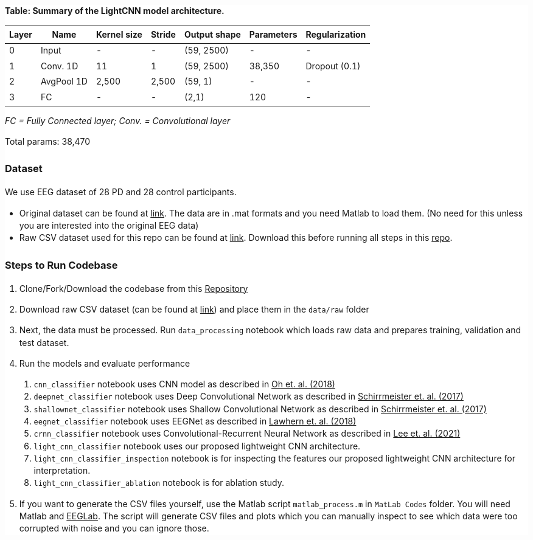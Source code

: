 **Table: Summary of the LightCNN model architecture.**

| Layer | Name       | Kernel size | Stride | Output shape | Parameters | Regularization     |
|-------|------------|-------------|--------|--------------|------------|--------------------|
| 0     | Input      | -           | -      | (59, 2500)   | -          | -                  |
| 1     | Conv. 1D   | 11          | 1      | (59, 2500)   | 38,350     | Dropout (0.1)      |
| 2     | AvgPool 1D | 2,500       | 2,500  | (59, 1)      | -          | -                  |
| 3     | FC         | -           | -      | (2,1)        | 120        | -                  |

*FC = Fully Connected layer; Conv. = Convolutional layer*

Total params: 38,470


### Dataset 
We use EEG dataset of 28 PD and 28 control participants.
- Original dataset can be found at [link](http://predict.cs.unm.edu/downloads). The data are in .mat formats and you need Matlab to load them. (No need for this unless you are interested into the original EEG data)
- Raw CSV dataset used for this repo can be found at [link](https://www.dropbox.com/scl/fi/xinqn33vof0bnb9rlvmdh/raw.zip?rlkey=jb4dyumh7v82vbj36wsb53x13&dl=0). Download this before running all steps in this [repo](https://github.com/MDFahimAnjum/LightCNNforPD).

### Steps to Run Codebase
1. Clone/Fork/Download the codebase from this [Repository](https://github.com/MDFahimAnjum/LightCNNforPD)
2. Download raw CSV dataset (can be found at [link](https://www.dropbox.com/scl/fi/xinqn33vof0bnb9rlvmdh/raw.zip?rlkey=jb4dyumh7v82vbj36wsb53x13&dl=0)) and place them in the `data/raw` folder
3. Next, the data must be processed. Run `data_processing` notebook which loads raw data and prepares training, validation and test dataset.

4. Run the models and evaluate performance
    1. `cnn_classifier` notebook uses CNN model as described in [Oh et. al. (2018)](https://link.springer.com/article/10.1007/s00521-018-3689-5)
    2. `deepnet_classifier` notebook uses Deep Convolutional Network as described in [Schirrmeister et. al. (2017)](https://onlinelibrary.wiley.com/doi/full/10.1002/hbm.23730)
    3. `shallownet_classifier` notebook uses Shallow Convolutional Network as described in [Schirrmeister et. al. (2017)](https://onlinelibrary.wiley.com/doi/full/10.1002/hbm.23730)
    4. `eegnet_classifier` notebook uses EEGNet as described in [Lawhern et. al. (2018)](http://stacks.iop.org/1741-2552/15/i=5/a=056013)
    5. `crnn_classifier` notebook uses Convolutional-Recurrent Neural Network as described in [Lee et. al. (2021)](https://www.ncbi.nlm.nih.gov/pmc/articles/PMC8528094/)
    6. `light_cnn_classifier` notebook uses our proposed lightweight CNN architecture. 
    7. `light_cnn_classifier_inspection` notebook is for inspecting the features our proposed lightweight CNN architecture for interpretation.
    7. `light_cnn_classifier_ablation` notebook is for ablation study.  

5. If you want to generate the CSV files yourself, use the Matlab script `matlab_process.m` in `MatLab Codes` folder. You will need Matlab and [EEGLab](https://sccn.ucsd.edu/eeglab/index.php). The script will generate CSV files and plots which you can manually inspect to see which data were too corrupted with noise and you can ignore those. 